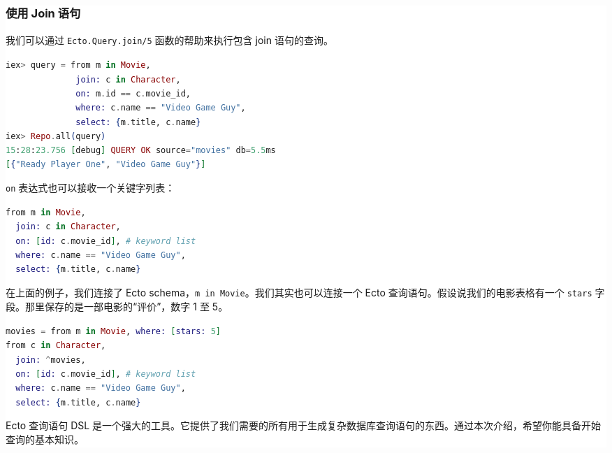 ### 使用 Join 语句

我们可以通过 `Ecto.Query.join/5` 函数的帮助来执行包含 join 语句的查询。

```elixir
iex> query = from m in Movie,
              join: c in Character,
              on: m.id == c.movie_id,
              where: c.name == "Video Game Guy",
              select: {m.title, c.name}
iex> Repo.all(query)
15:28:23.756 [debug] QUERY OK source="movies" db=5.5ms
[{"Ready Player One", "Video Game Guy"}]
```

`on` 表达式也可以接收一个关键字列表：

```elixir
from m in Movie,
  join: c in Character,
  on: [id: c.movie_id], # keyword list
  where: c.name == "Video Game Guy",
  select: {m.title, c.name}
```

在上面的例子，我们连接了 Ecto schema，`m in Movie`。我们其实也可以连接一个 Ecto 查询语句。假设说我们的电影表格有一个 `stars` 字段。那里保存的是一部电影的“评价”，数字 1 至 5。

```elixir
movies = from m in Movie, where: [stars: 5]
from c in Character,
  join: ^movies,
  on: [id: c.movie_id], # keyword list
  where: c.name == "Video Game Guy",
  select: {m.title, c.name}
```

Ecto 查询语句 DSL 是一个强大的工具。它提供了我们需要的所有用于生成复杂数据库查询语句的东西。通过本次介绍，希望你能具备开始查询的基本知识。
